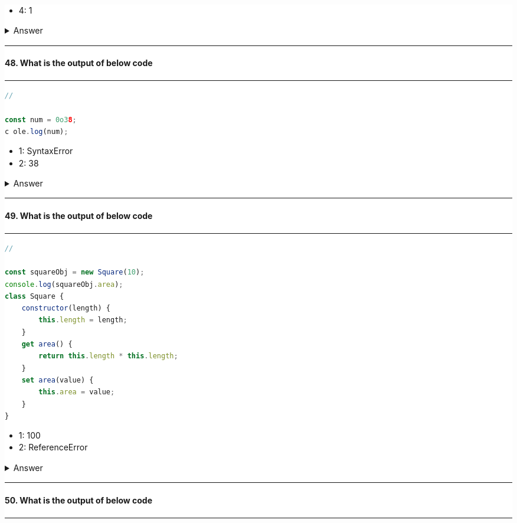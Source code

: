 - 4: 1

<details><summary>Answer</summary></details>

---

#### 48. What is the output of below code


---


```js
//

const num = 0o38;
c ole.log(num);

```

- 1: SyntaxError
- 2: 38

<details><summary>Answer</summary></details>

---

#### 49. What is the output of below code


---


```js
//

const squareObj = new Square(10);
console.log(squareObj.area);
class Square {
    constructor(length) {
        this.length = length;
    }
    get area() {
        return this.length * this.length;
    }
    set area(value) {
        this.area = value;
    }
}
```
- 1: 100
- 2: ReferenceError

<details><summary>Answer</summary></details>

---

#### 50. What is the output of below code

---
